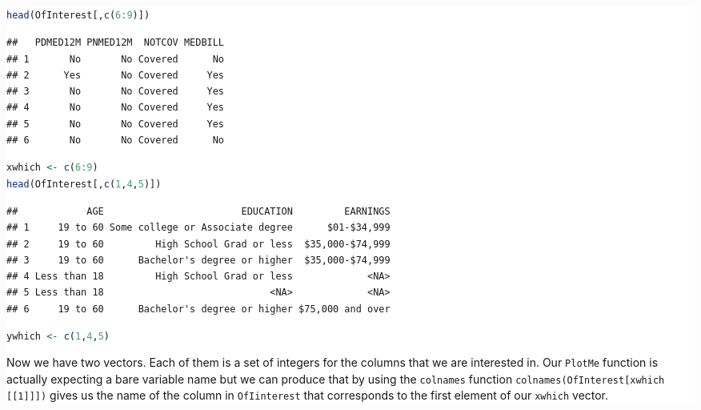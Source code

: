 ``` r
head(OfInterest[,c(6:9)])
```

    ##   PDMED12M PNMED12M  NOTCOV MEDBILL
    ## 1       No       No Covered      No
    ## 2      Yes       No Covered     Yes
    ## 3       No       No Covered     Yes
    ## 4       No       No Covered     Yes
    ## 5       No       No Covered     Yes
    ## 6       No       No Covered      No

``` r
xwhich <- c(6:9)
head(OfInterest[,c(1,4,5)])
```

    ##            AGE                        EDUCATION         EARNINGS
    ## 1     19 to 60 Some college or Associate degree      $01-$34,999
    ## 2     19 to 60         High School Grad or less  $35,000-$74,999
    ## 3     19 to 60      Bachelor's degree or higher  $35,000-$74,999
    ## 4 Less than 18         High School Grad or less             <NA>
    ## 5 Less than 18                             <NA>             <NA>
    ## 6     19 to 60      Bachelor's degree or higher $75,000 and over

``` r
ywhich <- c(1,4,5)
```

Now we have two vectors. Each of them is a set of integers for the
columns that we are interested in. Our `PlotMe` function is actually
expecting a bare variable name but we can produce that by using the
`colnames` function `colnames(OfInterest[xwhich[[1]]])` gives us the
name of the column in `OfIinterest` that corresponds to the first
element of our `xwhich` vector.
